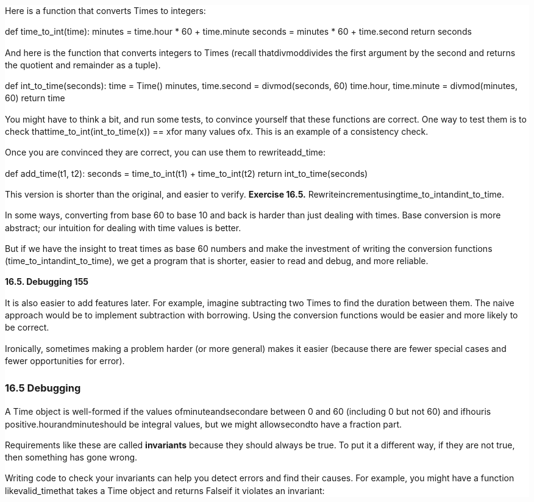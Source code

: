 Here is a function that converts Times to integers:

def time_to_int(time):
minutes = time.hour * 60 + time.minute
seconds = minutes * 60 + time.second
return seconds

And here is the function that converts integers to Times (recall thatdivmoddivides the first
argument by the second and returns the quotient and remainder as a tuple).

def int_to_time(seconds):
time = Time()
minutes, time.second = divmod(seconds, 60)
time.hour, time.minute = divmod(minutes, 60)
return time

You might have to think a bit, and run some tests, to convince yourself that these functions
are correct. One way to test them is to check thattime_to_int(int_to_time(x)) == xfor
many values ofx. This is an example of a consistency check.

Once you are convinced they are correct, you can use them to rewriteadd_time:

def add_time(t1, t2):
seconds = time_to_int(t1) + time_to_int(t2)
return int_to_time(seconds)

This version is shorter than the original, and easier to verify.
**Exercise 16.5.** Rewriteincrementusingtime_to_intandint_to_time.

In some ways, converting from base 60 to base 10 and back is harder than just dealing with
times. Base conversion is more abstract; our intuition for dealing with time values is better.

But if we have the insight to treat times as base 60 numbers and make the investment of
writing the conversion functions (time_to_intandint_to_time), we get a program that
is shorter, easier to read and debug, and more reliable.


**16.5. Debugging 155**

It is also easier to add features later. For example, imagine subtracting two Times to find
the duration between them. The naive approach would be to implement subtraction with
borrowing. Using the conversion functions would be easier and more likely to be correct.

Ironically, sometimes making a problem harder (or more general) makes it easier (because
there are fewer special cases and fewer opportunities for error).

### 16.5 Debugging

A Time object is well-formed if the values ofminuteandsecondare between 0 and 60
(including 0 but not 60) and ifhouris positive.hourandminuteshould be integral values,
but we might allowsecondto have a fraction part.

Requirements like these are called **invariants** because they should always be true. To put
it a different way, if they are not true, then something has gone wrong.

Writing code to check your invariants can help you detect errors and find their causes. For
example, you might have a function likevalid_timethat takes a Time object and returns
Falseif it violates an invariant:
